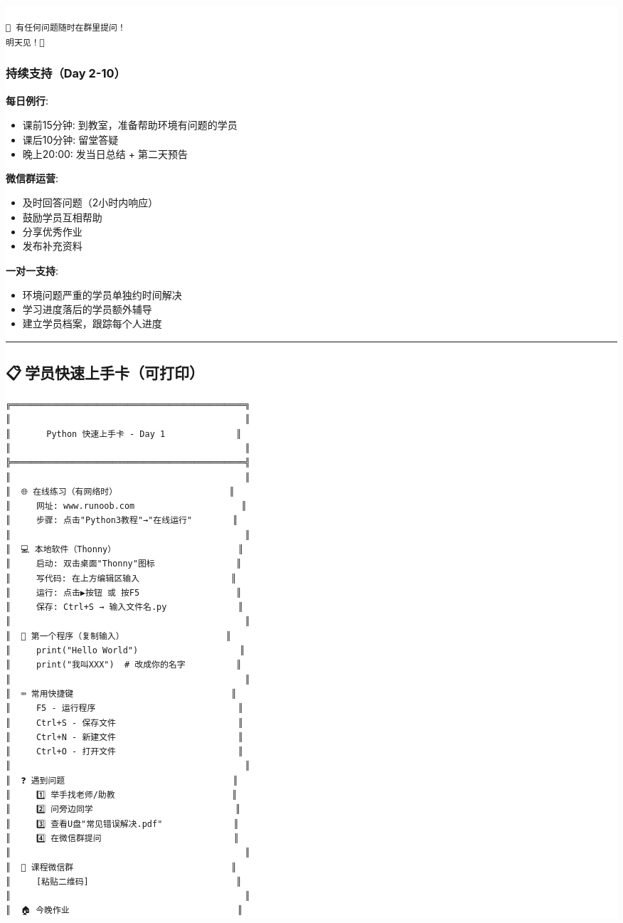 ```

💬 有任何问题随时在群里提问！
明天见！🚀
```

### 持续支持（Day 2-10）

**每日例行**:
- 课前15分钟: 到教室，准备帮助环境有问题的学员
- 课后10分钟: 留堂答疑
- 晚上20:00: 发当日总结 + 第二天预告

**微信群运营**:
- 及时回答问题（2小时内响应）
- 鼓励学员互相帮助
- 分享优秀作业
- 发布补充资料

**一对一支持**:
- 环境问题严重的学员单独约时间解决
- 学习进度落后的学员额外辅导
- 建立学员档案，跟踪每个人进度

---

## 📋 学员快速上手卡（可打印）

```
╔══════════════════════════════════════════════╗
║                                              ║
║       Python 快速上手卡 - Day 1              ║
║                                              ║
╠══════════════════════════════════════════════╣
║                                              ║
║  🌐 在线练习（有网络时）                      ║
║     网址: www.runoob.com                     ║
║     步骤: 点击"Python3教程"→"在线运行"        ║
║                                              ║
║  💻 本地软件（Thonny）                        ║
║     启动: 双击桌面"Thonny"图标                ║
║     写代码: 在上方编辑区输入                  ║
║     运行: 点击▶按钮 或 按F5                   ║
║     保存: Ctrl+S → 输入文件名.py              ║
║                                              ║
║  📝 第一个程序（复制输入）                    ║
║     print("Hello World")                    ║
║     print("我叫XXX")  # 改成你的名字          ║
║                                              ║
║  ⌨️ 常用快捷键                               ║
║     F5 - 运行程序                            ║
║     Ctrl+S - 保存文件                        ║
║     Ctrl+N - 新建文件                        ║
║     Ctrl+O - 打开文件                        ║
║                                              ║
║  ❓ 遇到问题                                 ║
║     1️⃣ 举手找老师/助教                       ║
║     2️⃣ 问旁边同学                            ║
║     3️⃣ 查看U盘"常见错误解决.pdf"              ║
║     4️⃣ 在微信群提问                          ║
║                                              ║
║  📱 课程微信群                               ║
║     [粘贴二维码]                             ║
║                                              ║
║  🏠 今晚作业                                 ║
```